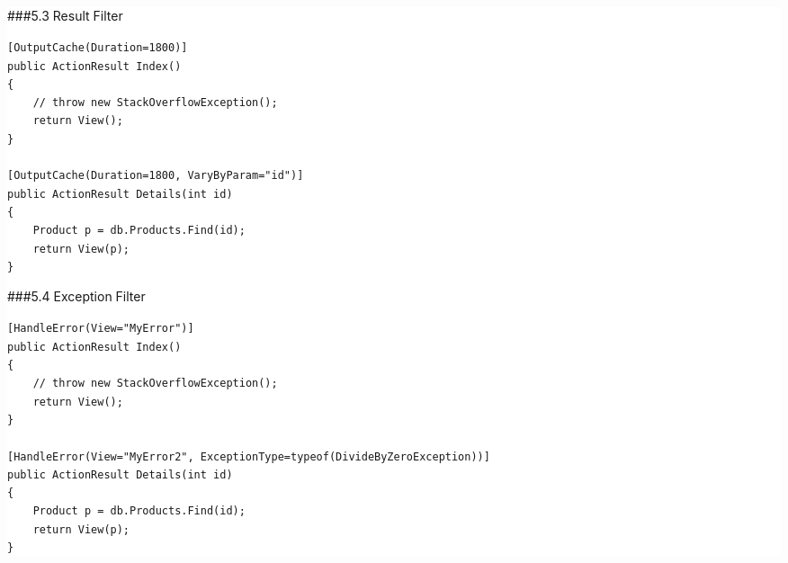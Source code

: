 ###5.3 Result Filter

```
[OutputCache(Duration=1800)]
public ActionResult Index()
{
    // throw new StackOverflowException();
    return View();
}

[OutputCache(Duration=1800, VaryByParam="id")]
public ActionResult Details(int id)
{
    Product p = db.Products.Find(id);
    return View(p);
}
```

###5.4 Exception Filter

```
[HandleError(View="MyError")]
public ActionResult Index()
{
    // throw new StackOverflowException();
    return View();
}

[HandleError(View="MyError2", ExceptionType=typeof(DivideByZeroException))]
public ActionResult Details(int id)
{
    Product p = db.Products.Find(id);
    return View(p);
}
```

